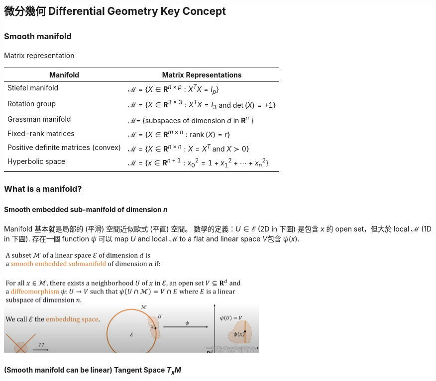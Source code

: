 


## 微分幾何 Differential Geometry Key Concept

### Smooth manifold

Matrix representation

| Manifold                            | Matrix Representations                                       |
| ----------------------------------- | ------------------------------------------------------------ |
| Stiefel manifold                    | $\mathcal{M}=\left\{X \in \mathbf{R}^{n \times p}: X^{T} X=I_p\right\}$ |
| Rotation group                      | $\mathcal{M}=\left\{X \in \mathbf{R}^{3 \times 3} : X^{T} X=I_3\right.$ and $\left.\operatorname{det}(X)=+1\right\}$ |
| Grassman manifold                   | $\mathcal{M}=$ \{subspaces of dimension $d$ in $\mathbf{R}^n$ \} |
| Fixed-rank matrices                 | $\mathcal{M}=\left\{X \in \mathbf{R}^{m \times n}:\operatorname{rank}(X)=r\right\}$ |
| Positive definite matrices (convex) | $\mathcal{M}=\left\{X \in \mathbf{R}^{n \times n}: X=X^{T}\right.$ and $\left.X \succ 0\right\}$ |
| Hyperbolic space                    | $\mathcal{M}=\left\{x \in \mathbf{R}^{n+1} :x_0^2=1+x_1^2+\cdots+x_n^2\right\}$ |



### What is a manifold?

#### Smooth embedded sub-manifold of dimension $n$

Manifold 基本就是局部的 (平滑) 空間近似歐式 (平直) 空間。 數學的定義：$U \in \mathcal{E}$ (2D in 下圖) 是包含 $x$ 的 open set，但大於 local $\mathcal{M}$ (1D in 下圖).  存在一個 function  $\psi$ 可以 map $U$ and local $\mathcal{M}$ to a flat and linear space $V$包含 $\psi(x)$. 

<img src="/media/image-20230618165638055.png" alt="image-20230618165638055" style="zoom:50%;" />



#### (Smooth manifold can be linear) Tangent Space $T_xM$
